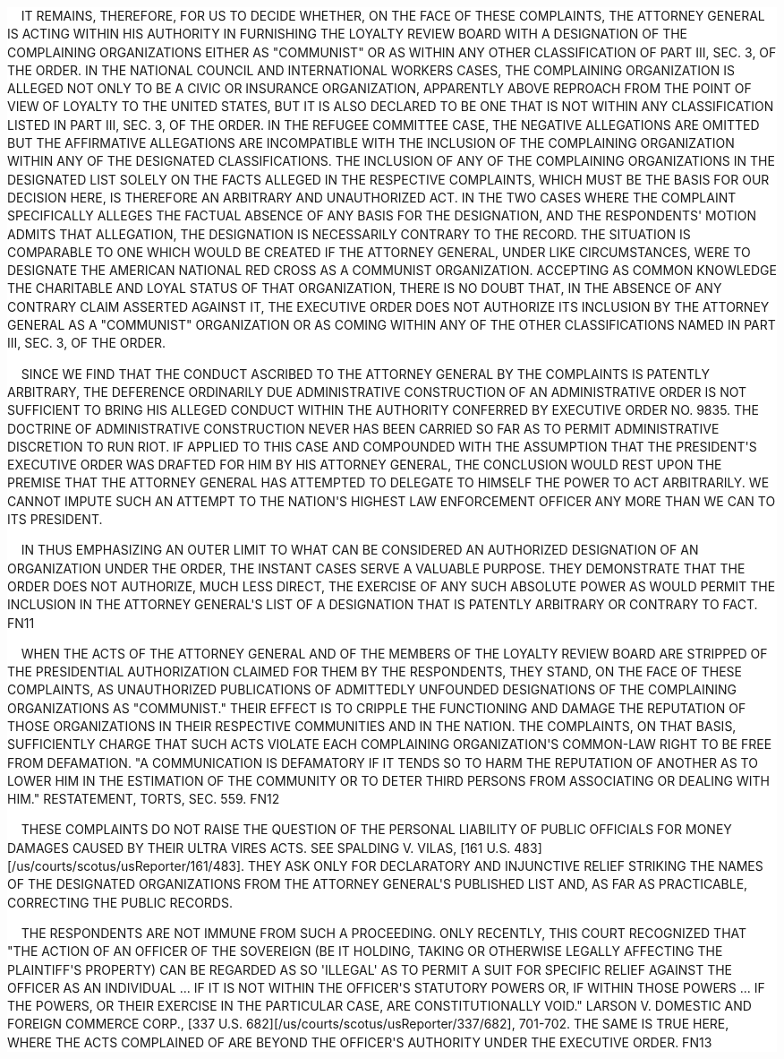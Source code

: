     IT REMAINS, THEREFORE, FOR US TO DECIDE WHETHER, ON THE FACE OF THESE COMPLAINTS, THE ATTORNEY GENERAL IS ACTING WITHIN HIS AUTHORITY IN FURNISHING THE LOYALTY REVIEW BOARD WITH A DESIGNATION OF THE COMPLAINING ORGANIZATIONS EITHER AS "COMMUNIST" OR AS WITHIN ANY OTHER CLASSIFICATION OF PART III, SEC. 3, OF THE ORDER.  IN THE NATIONAL COUNCIL AND INTERNATIONAL WORKERS CASES, THE COMPLAINING ORGANIZATION IS ALLEGED NOT ONLY TO BE A CIVIC OR INSURANCE ORGANIZATION, APPARENTLY ABOVE REPROACH FROM THE POINT OF VIEW OF LOYALTY TO THE UNITED STATES, BUT IT IS ALSO DECLARED TO BE ONE THAT IS NOT WITHIN ANY CLASSIFICATION LISTED IN PART III, SEC. 3, OF THE ORDER.  IN THE REFUGEE COMMITTEE CASE, THE NEGATIVE ALLEGATIONS ARE OMITTED BUT THE AFFIRMATIVE ALLEGATIONS ARE INCOMPATIBLE WITH THE INCLUSION OF THE COMPLAINING ORGANIZATION WITHIN ANY OF THE DESIGNATED CLASSIFICATIONS.  THE INCLUSION OF ANY OF THE COMPLAINING ORGANIZATIONS IN THE DESIGNATED LIST SOLELY ON THE FACTS ALLEGED IN THE RESPECTIVE COMPLAINTS, WHICH MUST BE THE BASIS FOR OUR DECISION HERE, IS THEREFORE AN ARBITRARY AND UNAUTHORIZED ACT.  IN THE TWO CASES WHERE THE COMPLAINT SPECIFICALLY ALLEGES THE FACTUAL ABSENCE OF ANY BASIS FOR THE DESIGNATION, AND THE RESPONDENTS' MOTION ADMITS THAT ALLEGATION, THE DESIGNATION IS NECESSARILY CONTRARY TO THE RECORD.  THE SITUATION IS COMPARABLE TO ONE WHICH WOULD BE CREATED IF THE ATTORNEY GENERAL, UNDER LIKE CIRCUMSTANCES, WERE TO DESIGNATE THE AMERICAN NATIONAL RED CROSS AS A COMMUNIST ORGANIZATION.  ACCEPTING AS COMMON KNOWLEDGE THE CHARITABLE AND LOYAL STATUS OF THAT ORGANIZATION, THERE IS NO DOUBT THAT, IN THE ABSENCE OF ANY CONTRARY CLAIM ASSERTED AGAINST IT, THE EXECUTIVE ORDER DOES NOT AUTHORIZE ITS INCLUSION BY THE ATTORNEY GENERAL AS A "COMMUNIST" ORGANIZATION OR AS COMING WITHIN ANY OF THE OTHER CLASSIFICATIONS NAMED IN PART III, SEC. 3, OF THE ORDER.

    SINCE WE FIND THAT THE CONDUCT ASCRIBED TO THE ATTORNEY GENERAL BY THE COMPLAINTS IS PATENTLY ARBITRARY, THE DEFERENCE ORDINARILY DUE ADMINISTRATIVE CONSTRUCTION OF AN ADMINISTRATIVE ORDER IS NOT SUFFICIENT TO BRING HIS ALLEGED CONDUCT WITHIN THE AUTHORITY CONFERRED BY EXECUTIVE ORDER NO. 9835.  THE DOCTRINE OF ADMINISTRATIVE CONSTRUCTION NEVER HAS BEEN CARRIED SO FAR AS TO PERMIT ADMINISTRATIVE DISCRETION TO RUN RIOT.  IF APPLIED TO THIS CASE AND COMPOUNDED WITH THE ASSUMPTION THAT THE PRESIDENT'S EXECUTIVE ORDER WAS DRAFTED FOR HIM BY HIS ATTORNEY GENERAL, THE CONCLUSION WOULD REST UPON THE PREMISE THAT THE ATTORNEY GENERAL HAS ATTEMPTED TO DELEGATE TO HIMSELF THE POWER TO ACT ARBITRARILY.  WE CANNOT IMPUTE SUCH AN ATTEMPT TO THE NATION'S HIGHEST LAW ENFORCEMENT OFFICER ANY MORE THAN WE CAN TO ITS PRESIDENT.

    IN THUS EMPHASIZING AN OUTER LIMIT TO WHAT CAN BE CONSIDERED AN AUTHORIZED DESIGNATION OF AN ORGANIZATION UNDER THE ORDER, THE INSTANT CASES SERVE A VALUABLE PURPOSE.  THEY DEMONSTRATE THAT THE ORDER DOES NOT AUTHORIZE, MUCH LESS DIRECT, THE EXERCISE OF ANY SUCH ABSOLUTE POWER AS WOULD PERMIT THE INCLUSION IN THE ATTORNEY GENERAL'S LIST OF A DESIGNATION THAT IS PATENTLY ARBITRARY OR CONTRARY TO FACT.  FN11

    WHEN THE ACTS OF THE ATTORNEY GENERAL AND OF THE MEMBERS OF THE LOYALTY REVIEW BOARD ARE STRIPPED OF THE PRESIDENTIAL AUTHORIZATION CLAIMED FOR THEM BY THE RESPONDENTS, THEY STAND, ON THE FACE OF THESE COMPLAINTS, AS UNAUTHORIZED PUBLICATIONS OF ADMITTEDLY UNFOUNDED DESIGNATIONS OF THE COMPLAINING ORGANIZATIONS AS "COMMUNIST."  THEIR EFFECT IS TO CRIPPLE THE FUNCTIONING AND DAMAGE THE REPUTATION OF THOSE ORGANIZATIONS IN THEIR RESPECTIVE COMMUNITIES AND IN THE NATION.  THE COMPLAINTS, ON THAT BASIS, SUFFICIENTLY CHARGE THAT SUCH ACTS VIOLATE EACH COMPLAINING ORGANIZATION'S COMMON-LAW RIGHT TO BE FREE FROM DEFAMATION.  "A COMMUNICATION IS DEFAMATORY IF IT TENDS SO TO HARM THE REPUTATION OF ANOTHER AS TO LOWER HIM IN THE ESTIMATION OF THE COMMUNITY OR TO DETER THIRD PERSONS FROM ASSOCIATING OR DEALING WITH HIM."  RESTATEMENT, TORTS, SEC. 559.  FN12

    THESE COMPLAINTS DO NOT RAISE THE QUESTION OF THE PERSONAL LIABILITY OF PUBLIC OFFICIALS FOR MONEY DAMAGES CAUSED BY THEIR ULTRA VIRES ACTS.  SEE SPALDING V. VILAS, [161 U.S. 483][/us/courts/scotus/usReporter/161/483].  THEY ASK ONLY FOR DECLARATORY AND INJUNCTIVE RELIEF STRIKING THE NAMES OF THE DESIGNATED ORGANIZATIONS FROM THE ATTORNEY GENERAL'S PUBLISHED LIST AND, AS FAR AS PRACTICABLE, CORRECTING THE PUBLIC RECORDS.

    THE RESPONDENTS ARE NOT IMMUNE FROM SUCH A PROCEEDING.  ONLY RECENTLY, THIS COURT RECOGNIZED THAT "THE ACTION OF AN OFFICER OF THE SOVEREIGN (BE IT HOLDING, TAKING OR OTHERWISE LEGALLY AFFECTING THE PLAINTIFF'S PROPERTY) CAN BE REGARDED AS SO 'ILLEGAL' AS TO PERMIT A SUIT FOR SPECIFIC RELIEF AGAINST THE OFFICER AS AN INDIVIDUAL  ...  IF IT IS NOT WITHIN THE OFFICER'S STATUTORY POWERS OR, IF WITHIN THOSE POWERS  ...  IF THE POWERS, OR THEIR EXERCISE IN THE PARTICULAR CASE, ARE CONSTITUTIONALLY VOID."  LARSON V. DOMESTIC AND FOREIGN COMMERCE CORP., [337 U.S. 682][/us/courts/scotus/usReporter/337/682], 701-702.  THE SAME IS TRUE HERE, WHERE THE ACTS COMPLAINED OF ARE BEYOND THE OFFICER'S AUTHORITY UNDER THE EXECUTIVE ORDER.  FN13
